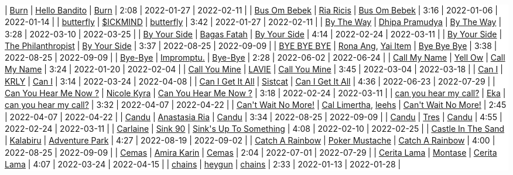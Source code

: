 | [Burn](https://open.spotify.com/track/1N67xz3yJ7YJoKypQ5VKkb) | [Hello Bandito](https://open.spotify.com/artist/1WqcIgBWSAjA9PqznucsCO) | [Burn](https://open.spotify.com/album/5gdQ79TlBdOLzVdjLpq4le) | 2:08 | 2022-01-27 | 2022-02-11 |
| [Bus Om Bebek](https://open.spotify.com/track/4eZ98PXpAyCtMQdUv1EI1A) | [Ria Ricis](https://open.spotify.com/artist/5pXA5ppvgRnTy1FKsFS6Tk) | [Bus Om Bebek](https://open.spotify.com/album/6OOn2zLbq0A6dtl5fXElAv) | 3:16 | 2022-01-06 | 2022-01-14 |
| [butterfly](https://open.spotify.com/track/6DfM15WEbfzYzQLTYcGWXu) | [$ICKMIND](https://open.spotify.com/artist/1BQ75iSzdPfrjRfhVOn4iL) | [butterfly](https://open.spotify.com/album/6CmbgBxGePbL0Xp8jt2oSn) | 3:42 | 2022-01-27 | 2022-02-11 |
| [By The Way](https://open.spotify.com/track/5opcgN6ts5nP3FjQm25Nm2) | [Dhipa Pramudya](https://open.spotify.com/artist/1ChgMF6QgfNquRkguZopoQ) | [By The Way](https://open.spotify.com/album/6u5EC6YMUefOWqZ1EaRUEy) | 3:28 | 2022-03-10 | 2022-03-25 |
| [By Your Side](https://open.spotify.com/track/1ZHJEO4L3B1tFSKi7Ft8pv) | [Bagas Fatah](https://open.spotify.com/artist/6RKBbOQOXP779j1Slejube) | [By Your Side](https://open.spotify.com/album/7wgKeA8428dbDK5fLVFBzO) | 4:14 | 2022-02-24 | 2022-03-11 |
| [By Your Side](https://open.spotify.com/track/5xAXLKmoaZF5RjDbdC3U6z) | [The Philanthropist](https://open.spotify.com/artist/13cFHhTS7wSww9nbEbPdIR) | [By Your Side](https://open.spotify.com/album/2owX5zUlRZUQMd0IIWvMWK) | 3:37 | 2022-08-25 | 2022-09-09 |
| [BYE BYE BYE](https://open.spotify.com/track/229MFvJVe6ULDMIIXr8UCm) | [Rona Ang](https://open.spotify.com/artist/1BSmfkOiXNpDNI6RgdffQK), [Yai Item](https://open.spotify.com/artist/2YWQy9UXes9gAU51v0n5vK) | [Bye Bye Bye](https://open.spotify.com/album/3UdlAOJ1ob4D0aq2uU2egT) | 3:38 | 2022-08-25 | 2022-09-09 |
| [Bye\-Bye](https://open.spotify.com/track/5mhlNMZqSYQWEDqSuF8ldc) | [Impromptu.](https://open.spotify.com/artist/2vQ4RWfaZHxPt9tMhEDp3w) | [Bye\-Bye](https://open.spotify.com/album/36Dvmifq8vQpOHvADQRGWO) | 2:28 | 2022-06-02 | 2022-06-24 |
| [Call My Name](https://open.spotify.com/track/7ktJnb4s0kY2Uqo02tvgyl) | [Yell Ow](https://open.spotify.com/artist/1GxcHI0VE7cuxBJEev1iPE) | [Call My Name](https://open.spotify.com/album/07B8nC7cYuAi4xhVHVcIUu) | 3:24 | 2022-01-20 | 2022-02-04 |
| [Call You Mine](https://open.spotify.com/track/0vNtQANZtg9MCB8DhHbuP6) | [LAVIE](https://open.spotify.com/artist/3JsIOT6tNWD3VhHKQ5D2WO) | [Call You Mine](https://open.spotify.com/album/5VMVpEWVq4QzQbTbSF7FEa) | 3:45 | 2022-03-04 | 2022-03-18 |
| [Can I](https://open.spotify.com/track/18VV7ojsN4MMT18BluRmHK) | [KRLY](https://open.spotify.com/artist/11aZ0KUcSTr7AterUGuDpJ) | [Can I](https://open.spotify.com/album/6SkLJGxfx5DEwtRoO5SFli) | 3:14 | 2022-03-24 | 2022-04-08 |
| [Can I Get It All](https://open.spotify.com/track/4wsSDG3bUSD6OMAzxyDsa0) | [Sistcat](https://open.spotify.com/artist/1WopbxXiSbrfrv77uSiEjj) | [Can I Get It All](https://open.spotify.com/album/0XGKoWA9BZq2mpUIkshDFF) | 4:36 | 2022-06-23 | 2022-07-29 |
| [Can You Hear Me Now ?](https://open.spotify.com/track/3NCvkpSBC3FNkUkxYAxl4c) | [Nicole Kyra](https://open.spotify.com/artist/65iMWFv4pQ3IaJbmIjkVt4) | [Can You Hear Me Now ?](https://open.spotify.com/album/4cqik9Hv8jUcDjNxfZi4h7) | 3:18 | 2022-02-24 | 2022-03-11 |
| [can you hear my call?](https://open.spotify.com/track/0CKWJVYkVfhmTg2b74Lv3J) | [Eka](https://open.spotify.com/artist/1VryuzmooJwn6ARrcOUg7P) | [can you hear my call?](https://open.spotify.com/album/3myhKj07hqedf6XPmlwGFY) | 3:32 | 2022-04-07 | 2022-04-22 |
| [Can't Wait No More!](https://open.spotify.com/track/1XYNsbtrARYoD2NXcv7h6l) | [Cal Limertha](https://open.spotify.com/artist/0tzp5PHbUKst9fnChzKMfh), [leehs](https://open.spotify.com/artist/5Jxj0BurhJpsi56wkAZK08) | [Can't Wait No More!](https://open.spotify.com/album/5qKOWZnlaBq22pZspZFlTl) | 2:45 | 2022-04-07 | 2022-04-22 |
| [Candu](https://open.spotify.com/track/4x3PEhtWDc9vxWWgdyguzs) | [Anastasia Ria](https://open.spotify.com/artist/6puuhohKySaZrZRignXDhA) | [Candu](https://open.spotify.com/album/03WTEUnDWq7kmYUlTeITTK) | 3:34 | 2022-08-25 | 2022-09-09 |
| [Candu](https://open.spotify.com/track/561mKE9VPhGJ8LhrcxP61k) | [Tres](https://open.spotify.com/artist/1hG431jvRHUGiEs2Yl48hP) | [Candu](https://open.spotify.com/album/64GanQCIpUok2nku5if0G2) | 4:55 | 2022-02-24 | 2022-03-11 |
| [Carlaine](https://open.spotify.com/track/513lk8yQTgl9vmG2hDPB6y) | [Sink 90](https://open.spotify.com/artist/2odKmrzwdsSa5CT9cMs53C) | [Sink's Up To Something](https://open.spotify.com/album/14qaIgzow4rzAksaxMNbtK) | 4:08 | 2022-02-10 | 2022-02-25 |
| [Castle In The Sand](https://open.spotify.com/track/4eDQlzUw7dY96kwGRa7Znl) | [Kalabiru](https://open.spotify.com/artist/46LPetITEVveXLZNEzT2Po) | [Adventure Park](https://open.spotify.com/album/2FjXLds1poX0nwNLIaw38B) | 4:27 | 2022-08-19 | 2022-09-02 |
| [Catch A Rainbow](https://open.spotify.com/track/4D9TFPGfp8i3VqJx5uHGqj) | [Poker Mustache](https://open.spotify.com/artist/2DrPT1qoGRuTKQbkzU3zm2) | [Catch A Rainbow](https://open.spotify.com/album/3nNvnEhklnKd9xWBeZ8INM) | 4:00 | 2022-08-25 | 2022-09-09 |
| [Cemas](https://open.spotify.com/track/6EyrIy71F8iLvlyLeu5MVx) | [Amira Karin](https://open.spotify.com/artist/3rCwi62vIXjO26qeTbDtKp) | [Cemas](https://open.spotify.com/album/5tFw3xFreyS9zIJbD9Kwww) | 2:04 | 2022-07-01 | 2022-07-29 |
| [Cerita Lama](https://open.spotify.com/track/5dn6H3bbsczTDveLnDOCrL) | [Montase](https://open.spotify.com/artist/7JR5FyBZjNYkQjiJgpiMMn) | [Cerita Lama](https://open.spotify.com/album/1Gjm8uFGLQSydTmXjbxU0L) | 4:07 | 2022-03-24 | 2022-04-15 |
| [chains](https://open.spotify.com/track/51l37XlaXVTAWtBqz6Wv1K) | [heygun](https://open.spotify.com/artist/6iIqs4INSrl1WIoPOfUxih) | [chains](https://open.spotify.com/album/3C7giZtH0bTTTSdlUZ67B4) | 2:33 | 2022-01-13 | 2022-01-28 |